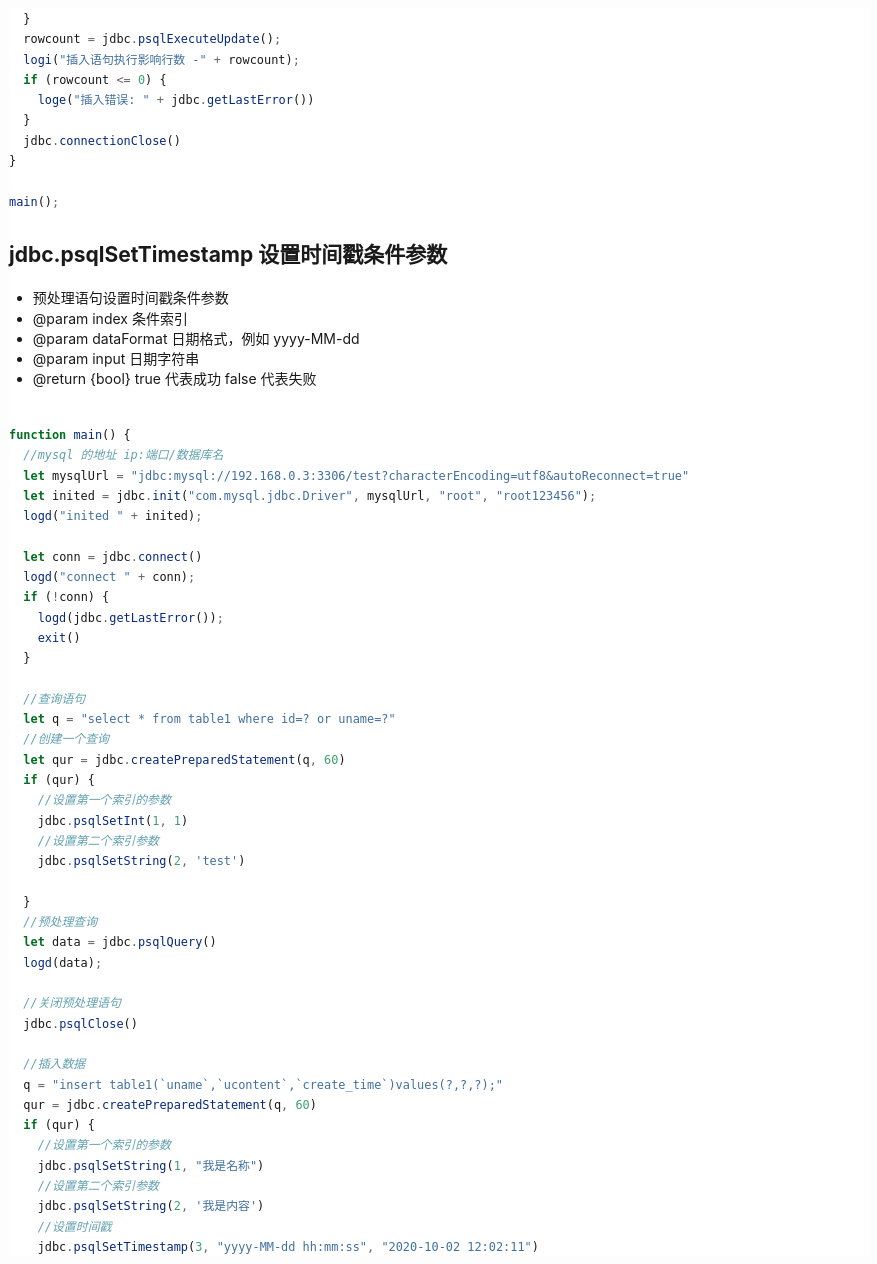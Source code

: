 ```javascript
  }
  rowcount = jdbc.psqlExecuteUpdate();
  logi("插入语句执行影响行数 -" + rowcount);
  if (rowcount <= 0) {
    loge("插入错误: " + jdbc.getLastError())
  }
  jdbc.connectionClose()
}

main();
```

## jdbc.psqlSetTimestamp 设置时间戳条件参数

* 预处理语句设置时间戳条件参数
* @param index 条件索引
* @param dataFormat 日期格式，例如 yyyy-MM-dd
* @param input 日期字符串
* @return {bool} true 代表成功 false 代表失败

```javascript

function main() {
  //mysql 的地址 ip:端口/数据库名
  let mysqlUrl = "jdbc:mysql://192.168.0.3:3306/test?characterEncoding=utf8&autoReconnect=true"
  let inited = jdbc.init("com.mysql.jdbc.Driver", mysqlUrl, "root", "root123456");
  logd("inited " + inited);

  let conn = jdbc.connect()
  logd("connect " + conn);
  if (!conn) {
    logd(jdbc.getLastError());
    exit()
  }

  //查询语句
  let q = "select * from table1 where id=? or uname=?"
  //创建一个查询
  let qur = jdbc.createPreparedStatement(q, 60)
  if (qur) {
    //设置第一个索引的参数
    jdbc.psqlSetInt(1, 1)
    //设置第二个索引参数
    jdbc.psqlSetString(2, 'test')

  }
  //预处理查询
  let data = jdbc.psqlQuery()
  logd(data);

  //关闭预处理语句
  jdbc.psqlClose()

  //插入数据
  q = "insert table1(`uname`,`ucontent`,`create_time`)values(?,?,?);"
  qur = jdbc.createPreparedStatement(q, 60)
  if (qur) {
    //设置第一个索引的参数
    jdbc.psqlSetString(1, "我是名称")
    //设置第二个索引参数
    jdbc.psqlSetString(2, '我是内容')
    //设置时间戳
    jdbc.psqlSetTimestamp(3, "yyyy-MM-dd hh:mm:ss", "2020-10-02 12:02:11")
```